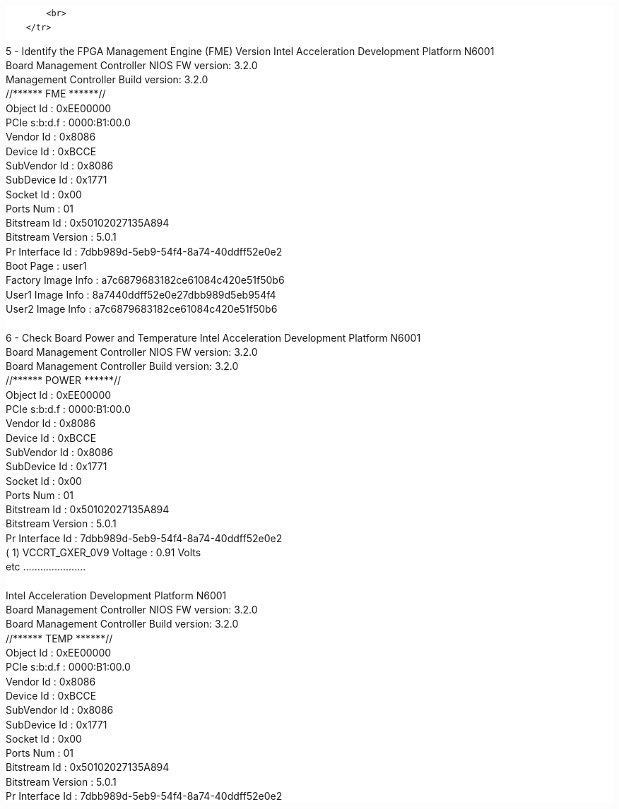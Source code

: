             <br>
        </tr>
</td>        
        </tr>
        <tr>
            <td>5 - Identify the FPGA Management Engine (FME) Version</td>
            <td>Intel Acceleration Development Platform N6001<br>
                Board Management Controller NIOS FW version: 3.2.0<br>
                Management Controller Build version: 3.2.0<br>
                //****** FME ******//<br>
                Object Id                        : 0xEE00000<br>
                PCIe s:b:d.f                     : 0000:B1:00.0<br>
                Vendor Id                        : 0x8086<br>
                Device Id                        : 0xBCCE<br>
                SubVendor Id                     : 0x8086<br>
                SubDevice Id                     : 0x1771<br>
                Socket Id                        : 0x00<br>
                Ports Num                        : 01<br>
                Bitstream Id                     : 0x50102027135A894<br>
                Bitstream Version                : 5.0.1<br>
                Pr Interface Id                  : 7dbb989d-5eb9-54f4-8a74-40ddff52e0e2<br>
                Boot Page                        : user1<br>
                Factory Image Info               : a7c6879683182ce61084c420e51f50b6<br>
                User1 Image Info                 : 8a7440ddff52e0e27dbb989d5eb954f4<br>
                User2 Image Info                 : a7c6879683182ce61084c420e51f50b6<br>
            <br>
        </tr>
</td>        
        </tr>
        <tr>
            <td>6 - Check Board Power and Temperature</td>
            <td>Intel Acceleration Development Platform N6001<br>
                Board Management Controller NIOS FW version: 3.2.0<br>
                Board Management Controller Build version: 3.2.0<br>
                //****** POWER ******//<br>
                Object Id                        : 0xEE00000<br>
                PCIe s:b:d.f                     : 0000:B1:00.0<br>
                Vendor Id                        : 0x8086<br>
                Device Id                        : 0xBCCE<br>
                SubVendor Id                     : 0x8086<br>
                SubDevice Id                     : 0x1771<br>
                Socket Id                        : 0x00<br>
                Ports Num                        : 01<br>
                Bitstream Id                     : 0x50102027135A894<br>
                Bitstream Version                : 5.0.1<br>
                Pr Interface Id                  : 7dbb989d-5eb9-54f4-8a74-40ddff52e0e2<br>
                ( 1) VCCRT_GXER_0V9 Voltage      : 0.91 Volts<br>
                etc ......................<br>
            <br>
                Intel Acceleration Development Platform N6001<br>
                Board Management Controller NIOS FW version: 3.2.0<br>
                Board Management Controller Build version: 3.2.0<br>
                //****** TEMP ******//<br>
                Object Id                        : 0xEE00000<br>
                PCIe s:b:d.f                     : 0000:B1:00.0<br>
                Vendor Id                        : 0x8086<br>
                Device Id                        : 0xBCCE<br>
                SubVendor Id                     : 0x8086<br>
                SubDevice Id                     : 0x1771<br>
                Socket Id                        : 0x00<br>
                Ports Num                        : 01<br>
                Bitstream Id                     : 0x50102027135A894<br>
                Bitstream Version                : 5.0.1<br>
                Pr Interface Id                  : 7dbb989d-5eb9-54f4-8a74-40ddff52e0e2<br>